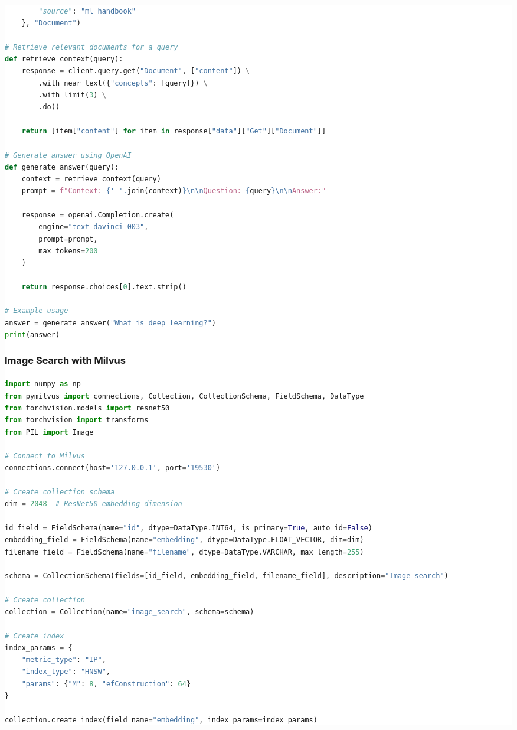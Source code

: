 ```python
        "source": "ml_handbook"
    }, "Document")

# Retrieve relevant documents for a query
def retrieve_context(query):
    response = client.query.get("Document", ["content"]) \
        .with_near_text({"concepts": [query]}) \
        .with_limit(3) \
        .do()
    
    return [item["content"] for item in response["data"]["Get"]["Document"]]

# Generate answer using OpenAI
def generate_answer(query):
    context = retrieve_context(query)
    prompt = f"Context: {' '.join(context)}\n\nQuestion: {query}\n\nAnswer:"
    
    response = openai.Completion.create(
        engine="text-davinci-003",
        prompt=prompt,
        max_tokens=200
    )
    
    return response.choices[0].text.strip()

# Example usage
answer = generate_answer("What is deep learning?")
print(answer)
```

### Image Search with Milvus

```python
import numpy as np
from pymilvus import connections, Collection, CollectionSchema, FieldSchema, DataType
from torchvision.models import resnet50
from torchvision import transforms
from PIL import Image

# Connect to Milvus
connections.connect(host='127.0.0.1', port='19530')

# Create collection schema
dim = 2048  # ResNet50 embedding dimension

id_field = FieldSchema(name="id", dtype=DataType.INT64, is_primary=True, auto_id=False)
embedding_field = FieldSchema(name="embedding", dtype=DataType.FLOAT_VECTOR, dim=dim)
filename_field = FieldSchema(name="filename", dtype=DataType.VARCHAR, max_length=255)

schema = CollectionSchema(fields=[id_field, embedding_field, filename_field], description="Image search")

# Create collection
collection = Collection(name="image_search", schema=schema)

# Create index
index_params = {
    "metric_type": "IP",
    "index_type": "HNSW",
    "params": {"M": 8, "efConstruction": 64}
}

collection.create_index(field_name="embedding", index_params=index_params)
```